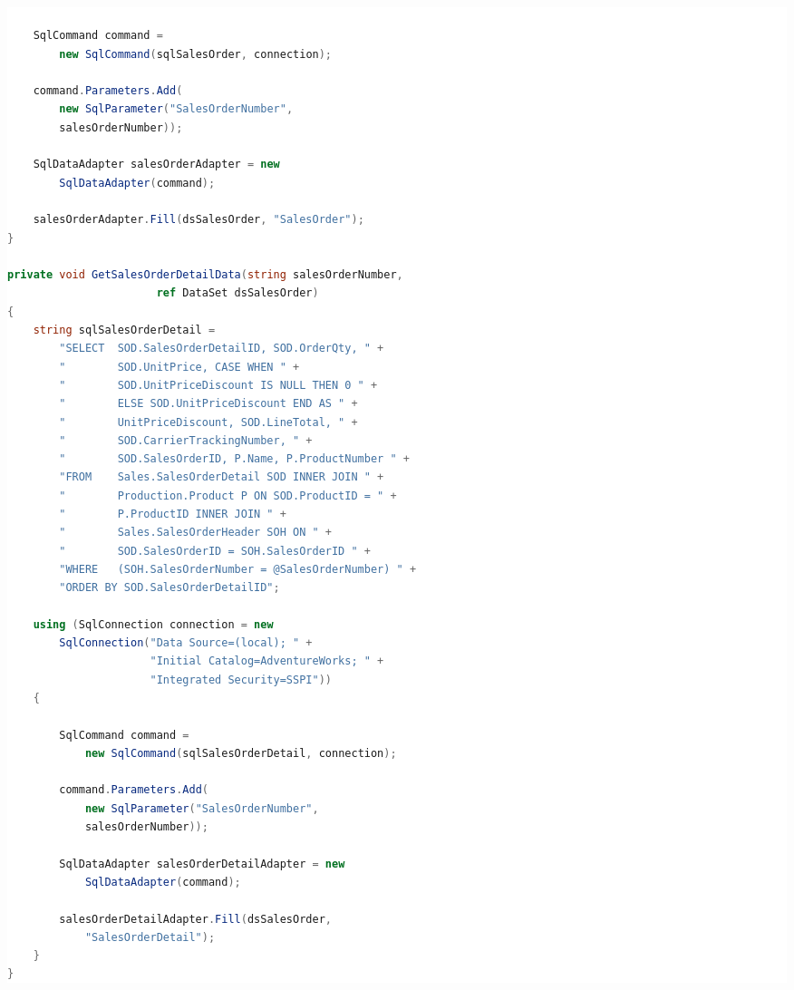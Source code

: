 ```csharp  
  
    SqlCommand command =  
        new SqlCommand(sqlSalesOrder, connection);  
  
    command.Parameters.Add(  
        new SqlParameter("SalesOrderNumber",  
        salesOrderNumber));  
  
    SqlDataAdapter salesOrderAdapter = new  
        SqlDataAdapter(command);  
  
    salesOrderAdapter.Fill(dsSalesOrder, "SalesOrder");  
}  
  
private void GetSalesOrderDetailData(string salesOrderNumber,  
                       ref DataSet dsSalesOrder)  
{  
    string sqlSalesOrderDetail =  
        "SELECT  SOD.SalesOrderDetailID, SOD.OrderQty, " +  
        "        SOD.UnitPrice, CASE WHEN " +  
        "        SOD.UnitPriceDiscount IS NULL THEN 0 " +  
        "        ELSE SOD.UnitPriceDiscount END AS " +  
        "        UnitPriceDiscount, SOD.LineTotal, " +  
        "        SOD.CarrierTrackingNumber, " +  
        "        SOD.SalesOrderID, P.Name, P.ProductNumber " +  
        "FROM    Sales.SalesOrderDetail SOD INNER JOIN " +  
        "        Production.Product P ON SOD.ProductID = " +  
        "        P.ProductID INNER JOIN " +  
        "        Sales.SalesOrderHeader SOH ON " +  
        "        SOD.SalesOrderID = SOH.SalesOrderID " +  
        "WHERE   (SOH.SalesOrderNumber = @SalesOrderNumber) " +  
        "ORDER BY SOD.SalesOrderDetailID";  
  
    using (SqlConnection connection = new  
        SqlConnection("Data Source=(local); " +  
                      "Initial Catalog=AdventureWorks; " +  
                      "Integrated Security=SSPI"))  
    {  
  
        SqlCommand command =  
            new SqlCommand(sqlSalesOrderDetail, connection);  
  
        command.Parameters.Add(  
            new SqlParameter("SalesOrderNumber",  
            salesOrderNumber));  
  
        SqlDataAdapter salesOrderDetailAdapter = new  
            SqlDataAdapter(command);  
  
        salesOrderDetailAdapter.Fill(dsSalesOrder,  
            "SalesOrderDetail");  
    }  
}  
```  
  